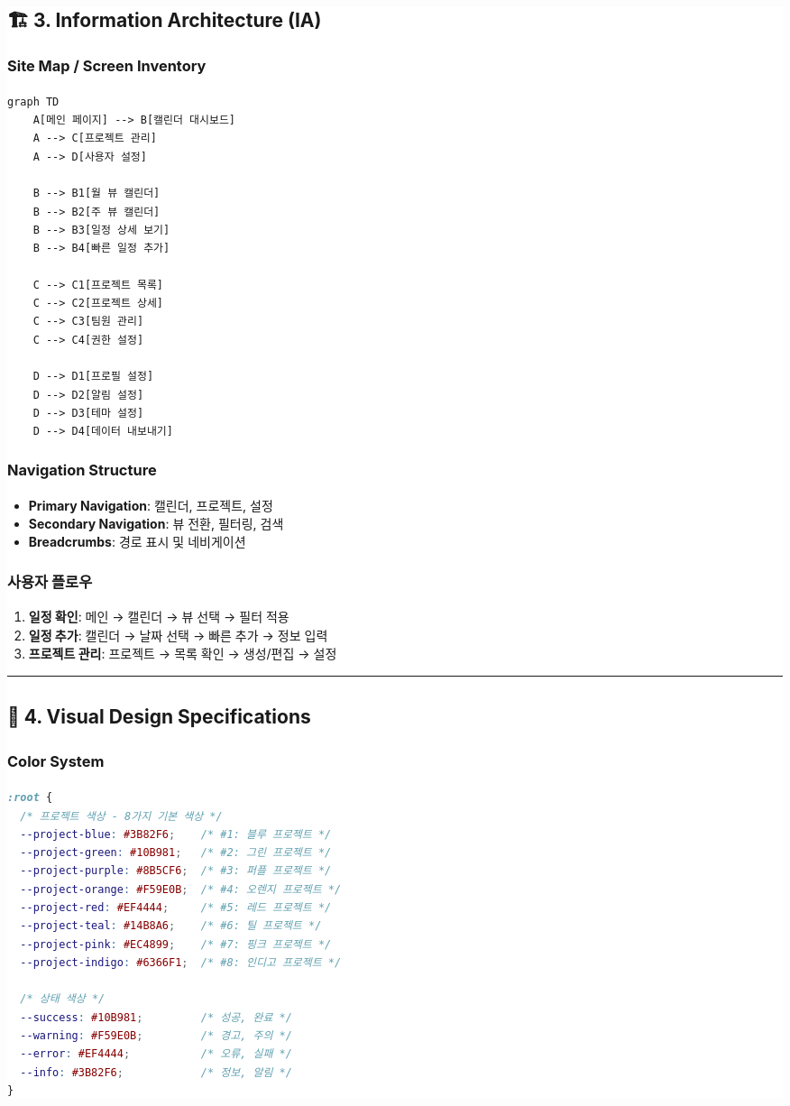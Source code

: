 ## 🏗️ **3. Information Architecture (IA)**

### **Site Map / Screen Inventory**

```mermaid
graph TD
    A[메인 페이지] --> B[캘린더 대시보드]
    A --> C[프로젝트 관리]
    A --> D[사용자 설정]
    
    B --> B1[월 뷰 캘린더]
    B --> B2[주 뷰 캘린더]
    B --> B3[일정 상세 보기]
    B --> B4[빠른 일정 추가]
    
    C --> C1[프로젝트 목록]
    C --> C2[프로젝트 상세]
    C --> C3[팀원 관리]
    C --> C4[권한 설정]
    
    D --> D1[프로필 설정]
    D --> D2[알림 설정]
    D --> D3[테마 설정]
    D --> D4[데이터 내보내기]
```

### **Navigation Structure**
- **Primary Navigation**: 캘린더, 프로젝트, 설정
- **Secondary Navigation**: 뷰 전환, 필터링, 검색
- **Breadcrumbs**: 경로 표시 및 네비게이션

### **사용자 플로우**
1. **일정 확인**: 메인 → 캘린더 → 뷰 선택 → 필터 적용
2. **일정 추가**: 캘린더 → 날짜 선택 → 빠른 추가 → 정보 입력
3. **프로젝트 관리**: 프로젝트 → 목록 확인 → 생성/편집 → 설정

---

## 🎨 **4. Visual Design Specifications**

### **Color System**
```css
:root {
  /* 프로젝트 색상 - 8가지 기본 색상 */
  --project-blue: #3B82F6;    /* #1: 블루 프로젝트 */
  --project-green: #10B981;   /* #2: 그린 프로젝트 */
  --project-purple: #8B5CF6;  /* #3: 퍼플 프로젝트 */
  --project-orange: #F59E0B;  /* #4: 오렌지 프로젝트 */
  --project-red: #EF4444;     /* #5: 레드 프로젝트 */
  --project-teal: #14B8A6;    /* #6: 틸 프로젝트 */
  --project-pink: #EC4899;    /* #7: 핑크 프로젝트 */
  --project-indigo: #6366F1;  /* #8: 인디고 프로젝트 */
  
  /* 상태 색상 */
  --success: #10B981;         /* 성공, 완료 */
  --warning: #F59E0B;         /* 경고, 주의 */
  --error: #EF4444;           /* 오류, 실패 */
  --info: #3B82F6;            /* 정보, 알림 */
}
```
